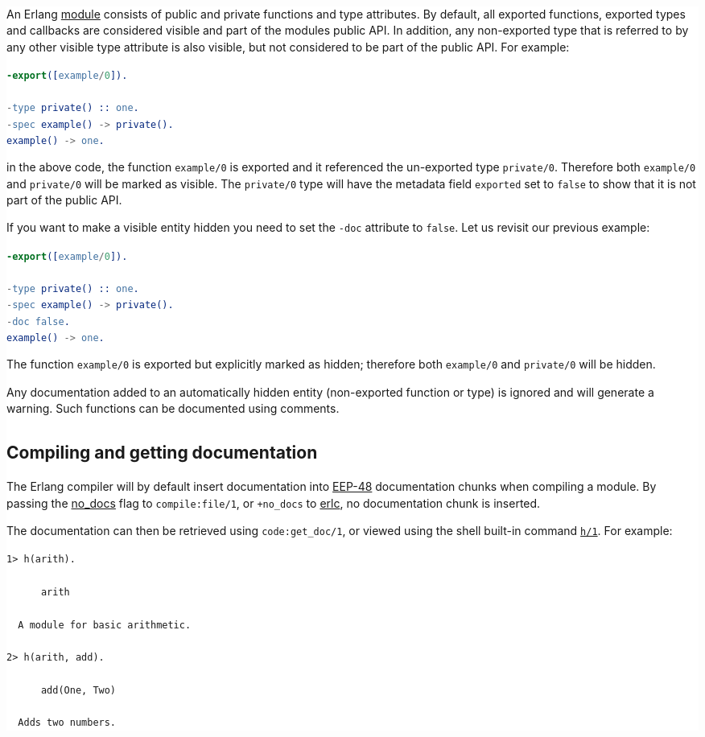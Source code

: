 An Erlang [module](modules.md) consists of public and private functions and type
attributes. By default, all exported functions, exported types and callbacks are
considered visible and part of the modules public API. In addition, any
non-exported type that is referred to by any other visible type attribute is
also visible, but not considered to be part of the public API. For example:

```erlang
-export([example/0]).

-type private() :: one.
-spec example() -> private().
example() -> one.
```

in the above code, the function `example/0` is exported and it referenced the
un-exported type `private/0`. Therefore both `example/0` and `private/0` will be
marked as visible. The `private/0` type will have the metadata field `exported`
set to `false` to show that it is not part of the public API.

If you want to make a visible entity hidden you need to set the `-doc` attribute
to `false`. Let us revisit our previous example:

```erlang
-export([example/0]).

-type private() :: one.
-spec example() -> private().
-doc false.
example() -> one.
```

The function `example/0` is exported but explicitly marked as hidden; therefore
both `example/0` and `private/0` will be hidden.

Any documentation added to an automatically hidden entity (non-exported function
or type) is ignored and will generate a warning. Such functions can be
documented using comments.

## Compiling and getting documentation

The Erlang compiler will by default insert documentation into
[EEP-48](`e:kernel:eep48_chapter.md`) documentation chunks when compiling a module.
By passing the [no_docs](`m:compile#no_docs`) flag to `compile:file/1`,
or `+no_docs` to [erlc](`e:erts:erlc_cmd.md`), no documentation chunk is inserted.

The documentation can then be retrieved using `code:get_doc/1`, or viewed using
the shell built-in command [`h/1`](`\\c:h/1`). For example:

```text
1> h(arith).

      arith

  A module for basic arithmetic.

2> h(arith, add).

      add(One, Two)

  Adds two numbers.
```


[subtract]: `sub/2`
[1]: `sub/2`